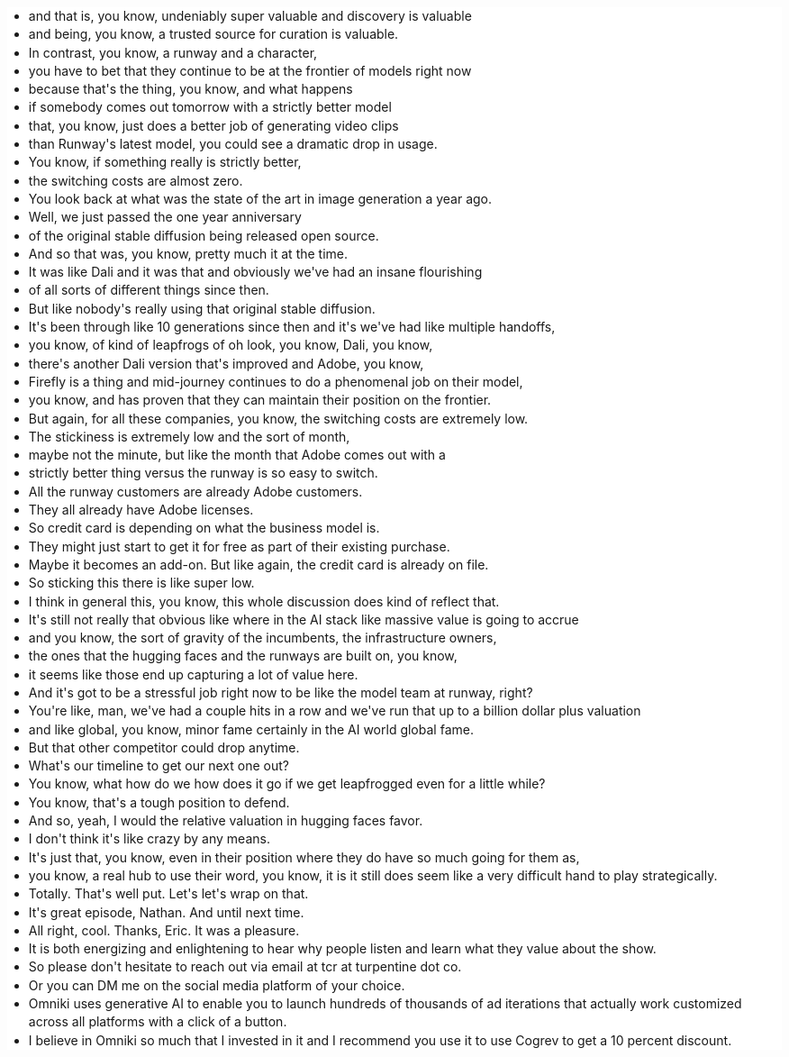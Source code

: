 *  and that is, you know, undeniably super valuable and discovery is valuable
*  and being, you know, a trusted source for curation is valuable.
*  In contrast, you know, a runway and a character,
*  you have to bet that they continue to be at the frontier of models right now
*  because that's the thing, you know, and what happens
*  if somebody comes out tomorrow with a strictly better model
*  that, you know, just does a better job of generating video clips
*  than Runway's latest model, you could see a dramatic drop in usage.
*  You know, if something really is strictly better,
*  the switching costs are almost zero.
*  You look back at what was the state of the art in image generation a year ago.
*  Well, we just passed the one year anniversary
*  of the original stable diffusion being released open source.
*  And so that was, you know, pretty much it at the time.
*  It was like Dali and it was that and obviously we've had an insane flourishing
*  of all sorts of different things since then.
*  But like nobody's really using that original stable diffusion.
*  It's been through like 10 generations since then and it's we've had like multiple handoffs,
*  you know, of kind of leapfrogs of oh look, you know, Dali, you know,
*  there's another Dali version that's improved and Adobe, you know,
*  Firefly is a thing and mid-journey continues to do a phenomenal job on their model,
*  you know, and has proven that they can maintain their position on the frontier.
*  But again, for all these companies, you know, the switching costs are extremely low.
*  The stickiness is extremely low and the sort of month,
*  maybe not the minute, but like the month that Adobe comes out with a
*  strictly better thing versus the runway is so easy to switch.
*  All the runway customers are already Adobe customers.
*  They all already have Adobe licenses.
*  So credit card is depending on what the business model is.
*  They might just start to get it for free as part of their existing purchase.
*  Maybe it becomes an add-on. But like again, the credit card is already on file.
*  So sticking this there is like super low.
*  I think in general this, you know, this whole discussion does kind of reflect that.
*  It's still not really that obvious like where in the AI stack like massive value is going to accrue
*  and you know, the sort of gravity of the incumbents, the infrastructure owners,
*  the ones that the hugging faces and the runways are built on, you know,
*  it seems like those end up capturing a lot of value here.
*  And it's got to be a stressful job right now to be like the model team at runway, right?
*  You're like, man, we've had a couple hits in a row and we've run that up to a billion dollar plus valuation
*  and like global, you know, minor fame certainly in the AI world global fame.
*  But that other competitor could drop anytime.
*  What's our timeline to get our next one out?
*  You know, what how do we how does it go if we get leapfrogged even for a little while?
*  You know, that's a tough position to defend.
*  And so, yeah, I would the relative valuation in hugging faces favor.
*  I don't think it's like crazy by any means.
*  It's just that, you know, even in their position where they do have so much going for them as,
*  you know, a real hub to use their word, you know, it is it still does seem like a very difficult hand to play strategically.
*  Totally. That's well put. Let's let's wrap on that.
*  It's great episode, Nathan. And until next time.
*  All right, cool. Thanks, Eric. It was a pleasure.
*  It is both energizing and enlightening to hear why people listen and learn what they value about the show.
*  So please don't hesitate to reach out via email at tcr at turpentine dot co.
*  Or you can DM me on the social media platform of your choice.
*  Omniki uses generative AI to enable you to launch hundreds of thousands of ad iterations that actually work customized across all platforms with a click of a button.
*  I believe in Omniki so much that I invested in it and I recommend you use it to use Cogrev to get a 10 percent discount.
